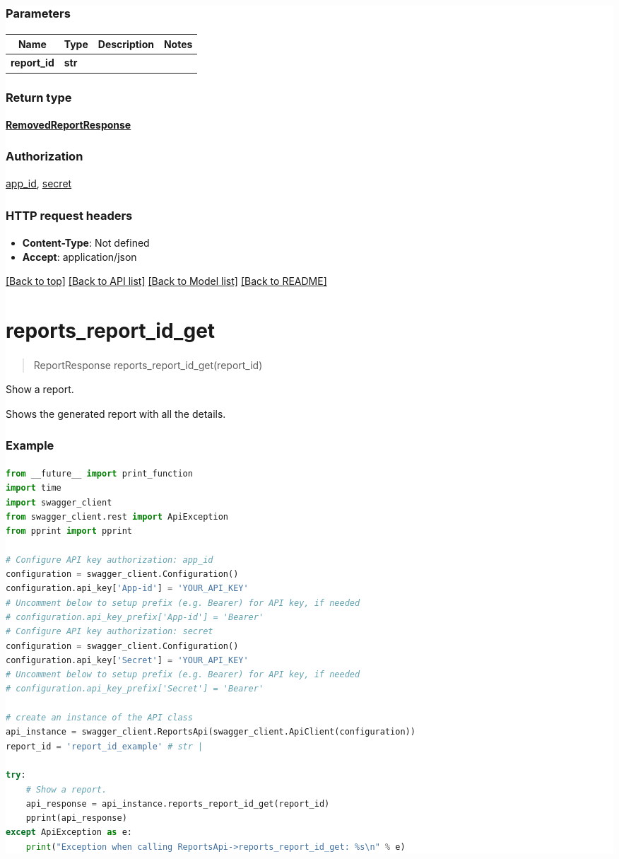 ```python
```

### Parameters

Name | Type | Description  | Notes
------------- | ------------- | ------------- | -------------
 **report_id** | **str**|  | 

### Return type

[**RemovedReportResponse**](RemovedReportResponse.md)

### Authorization

[app_id](../README.md#app_id), [secret](../README.md#secret)

### HTTP request headers

 - **Content-Type**: Not defined
 - **Accept**: application/json

[[Back to top]](#) [[Back to API list]](../README.md#documentation-for-api-endpoints) [[Back to Model list]](../README.md#documentation-for-models) [[Back to README]](../README.md)

# **reports_report_id_get**
> ReportResponse reports_report_id_get(report_id)

Show a report.

Shows the generated report with all the details.

### Example
```python
from __future__ import print_function
import time
import swagger_client
from swagger_client.rest import ApiException
from pprint import pprint

# Configure API key authorization: app_id
configuration = swagger_client.Configuration()
configuration.api_key['App-id'] = 'YOUR_API_KEY'
# Uncomment below to setup prefix (e.g. Bearer) for API key, if needed
# configuration.api_key_prefix['App-id'] = 'Bearer'
# Configure API key authorization: secret
configuration = swagger_client.Configuration()
configuration.api_key['Secret'] = 'YOUR_API_KEY'
# Uncomment below to setup prefix (e.g. Bearer) for API key, if needed
# configuration.api_key_prefix['Secret'] = 'Bearer'

# create an instance of the API class
api_instance = swagger_client.ReportsApi(swagger_client.ApiClient(configuration))
report_id = 'report_id_example' # str | 

try:
    # Show a report.
    api_response = api_instance.reports_report_id_get(report_id)
    pprint(api_response)
except ApiException as e:
    print("Exception when calling ReportsApi->reports_report_id_get: %s\n" % e)
```
